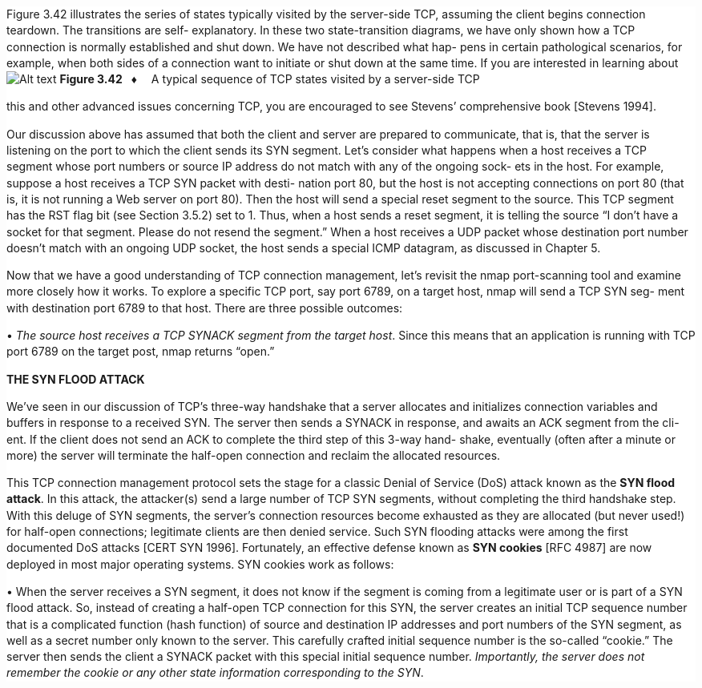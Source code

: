 Figure 3.42 illustrates the series of states typically visited by the server-side TCP, assuming the client begins connection teardown. The transitions are self- explanatory. In these two state-transition diagrams, we have only shown how a TCP connection is normally established and shut down. We have not described what hap- pens in certain pathological scenarios, for example, when both sides of a connection want to initiate or shut down at the same time. If you are interested in learning about
![Alt text](image-42.png)
**Figure 3.42**  ♦   A typical sequence of TCP states visited by a server-side TCP

this and other advanced issues concerning TCP, you are encouraged to see Stevens’ comprehensive book [Stevens 1994].

Our discussion above has assumed that both the client and server are prepared to communicate, that is, that the server is listening on the port to which the client sends its SYN segment. Let’s consider what happens when a host receives a TCP segment whose port numbers or source IP address do not match with any of the ongoing sock- ets in the host. For example, suppose a host receives a TCP SYN packet with desti- nation port 80, but the host is not accepting connections on port 80 (that is, it is not running a Web server on port 80). Then the host will send a special reset segment to the source. This TCP segment has the RST flag bit (see Section 3.5.2) set to 1. Thus, when a host sends a reset segment, it is telling the source “I don’t have a socket for that segment. Please do not resend the segment.” When a host receives a UDP packet whose destination port number doesn’t match with an ongoing UDP socket, the host sends a special ICMP datagram, as discussed in Chapter 5.

Now that we have a good understanding of TCP connection management, let’s revisit the nmap port-scanning tool and examine more closely how it works. To explore a specific TCP port, say port 6789, on a target host, nmap will send a TCP SYN seg- ment with destination port 6789 to that host. There are three possible outcomes:

• _The source host receives a TCP SYNACK segment from the target host_. Since this means that an application is running with TCP port 6789 on the target post, nmap returns “open.”

**THE SYN FLOOD ATTACK**

We’ve seen in our discussion of TCP’s three-way handshake that a server allocates and initializes connection variables and buffers in response to a received SYN. The server then sends a SYNACK in response, and awaits an ACK segment from the cli- ent. If the client does not send an ACK to complete the third step of this 3-way hand- shake, eventually (often after a minute or more) the server will terminate the half-open connection and reclaim the allocated resources.

This TCP connection management protocol sets the stage for a classic Denial of Service (DoS) attack known as the **SYN flood attack**. In this attack, the attacker(s) send a large number of TCP SYN segments, without completing the third handshake step. With this deluge of SYN segments, the server’s connection resources become exhausted as they are allocated (but never used!) for half-open connections; legitimate clients are then denied service. Such SYN flooding attacks were among the first documented DoS attacks [CERT SYN 1996]. Fortunately, an effective defense known as **SYN cookies** [RFC 4987] are now deployed in most major operating systems. SYN cookies work as follows:

• When the server receives a SYN segment, it does not know if the segment is coming from a legitimate user or is part of a SYN flood attack. So, instead of creating a half-open TCP connection for this SYN, the server creates an initial TCP sequence number that is a complicated function (hash function) of source and destination IP addresses and port numbers of the SYN segment, as well as a secret number only known to the server. This carefully crafted initial sequence number is the so-called “cookie.” The server then sends the client a SYNACK packet with this special initial sequence number. _Importantly, the server does not remember the cookie or any other state information corresponding to the SYN_.
